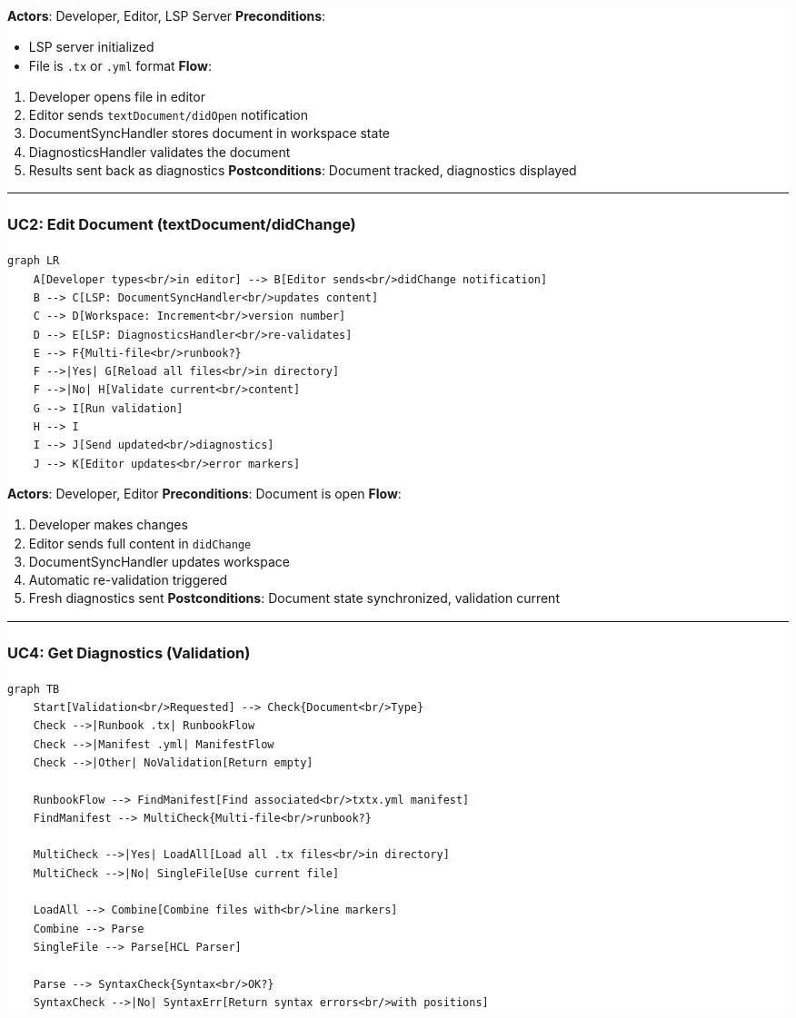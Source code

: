 **Actors**: Developer, Editor, LSP Server
**Preconditions**:

- LSP server initialized
- File is `.tx` or `.yml` format
**Flow**:

1. Developer opens file in editor
2. Editor sends `textDocument/didOpen` notification
3. DocumentSyncHandler stores document in workspace state
4. DiagnosticsHandler validates the document
5. Results sent back as diagnostics
**Postconditions**: Document tracked, diagnostics displayed

---

### UC2: Edit Document (textDocument/didChange)

```mermaid
graph LR
    A[Developer types<br/>in editor] --> B[Editor sends<br/>didChange notification]
    B --> C[LSP: DocumentSyncHandler<br/>updates content]
    C --> D[Workspace: Increment<br/>version number]
    D --> E[LSP: DiagnosticsHandler<br/>re-validates]
    E --> F{Multi-file<br/>runbook?}
    F -->|Yes| G[Reload all files<br/>in directory]
    F -->|No| H[Validate current<br/>content]
    G --> I[Run validation]
    H --> I
    I --> J[Send updated<br/>diagnostics]
    J --> K[Editor updates<br/>error markers]
```

**Actors**: Developer, Editor
**Preconditions**: Document is open
**Flow**:

1. Developer makes changes
2. Editor sends full content in `didChange`
3. DocumentSyncHandler updates workspace
4. Automatic re-validation triggered
5. Fresh diagnostics sent
**Postconditions**: Document state synchronized, validation current

---

### UC4: Get Diagnostics (Validation)

```mermaid
graph TB
    Start[Validation<br/>Requested] --> Check{Document<br/>Type}
    Check -->|Runbook .tx| RunbookFlow
    Check -->|Manifest .yml| ManifestFlow
    Check -->|Other| NoValidation[Return empty]

    RunbookFlow --> FindManifest[Find associated<br/>txtx.yml manifest]
    FindManifest --> MultiCheck{Multi-file<br/>runbook?}

    MultiCheck -->|Yes| LoadAll[Load all .tx files<br/>in directory]
    MultiCheck -->|No| SingleFile[Use current file]

    LoadAll --> Combine[Combine files with<br/>line markers]
    Combine --> Parse
    SingleFile --> Parse[HCL Parser]

    Parse --> SyntaxCheck{Syntax<br/>OK?}
    SyntaxCheck -->|No| SyntaxErr[Return syntax errors<br/>with positions]
```